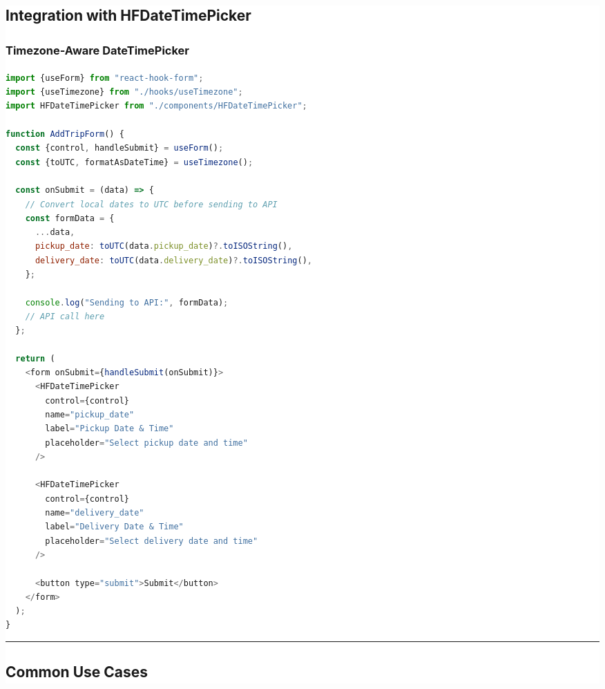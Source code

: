 
## Integration with HFDateTimePicker

### Timezone-Aware DateTimePicker

```javascript
import {useForm} from "react-hook-form";
import {useTimezone} from "./hooks/useTimezone";
import HFDateTimePicker from "./components/HFDateTimePicker";

function AddTripForm() {
  const {control, handleSubmit} = useForm();
  const {toUTC, formatAsDateTime} = useTimezone();

  const onSubmit = (data) => {
    // Convert local dates to UTC before sending to API
    const formData = {
      ...data,
      pickup_date: toUTC(data.pickup_date)?.toISOString(),
      delivery_date: toUTC(data.delivery_date)?.toISOString(),
    };

    console.log("Sending to API:", formData);
    // API call here
  };

  return (
    <form onSubmit={handleSubmit(onSubmit)}>
      <HFDateTimePicker
        control={control}
        name="pickup_date"
        label="Pickup Date & Time"
        placeholder="Select pickup date and time"
      />

      <HFDateTimePicker
        control={control}
        name="delivery_date"
        label="Delivery Date & Time"
        placeholder="Select delivery date and time"
      />

      <button type="submit">Submit</button>
    </form>
  );
}
```

---

## Common Use Cases
